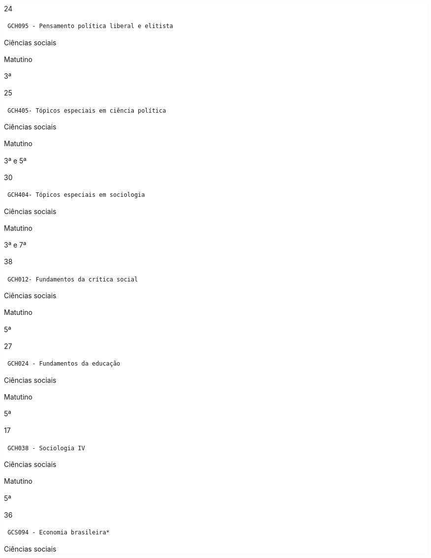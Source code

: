    24

     GCH095 - Pensamento política liberal e elitista

   Ciências sociais

   Matutino

   3ª

   25

     GCH405- Tópicos especiais em ciência política 

   Ciências sociais

   Matutino

   3ª e 5ª

   30

     GCH404- Tópicos especiais em sociologia 

   Ciências sociais

   Matutino

   3ª e 7ª

   38

     GCH012- Fundamentos da crítica social

   Ciências sociais

   Matutino

   5ª

   27

     GCH024 - Fundamentos da educação

   Ciências sociais

   Matutino

   5ª 

   17

     GCH038 - Sociologia IV

   Ciências sociais

   Matutino

   5ª

   36

     GCS094 - Economia brasileira*

   Ciências sociais
